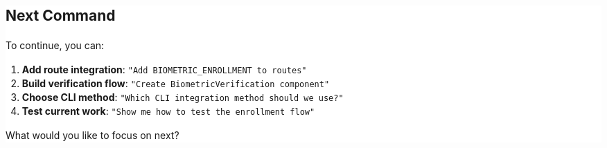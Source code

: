 ## Next Command

To continue, you can:
1. **Add route integration**: `"Add BIOMETRIC_ENROLLMENT to routes"`
2. **Build verification flow**: `"Create BiometricVerification component"`
3. **Choose CLI method**: `"Which CLI integration method should we use?"`
4. **Test current work**: `"Show me how to test the enrollment flow"`

What would you like to focus on next?
